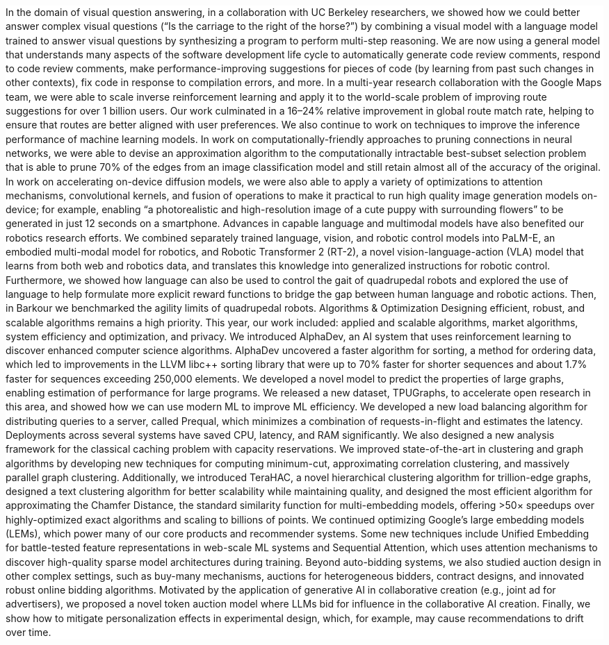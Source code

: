In the domain of visual question answering, in a collaboration with UC Berkeley researchers, we showed how we could better answer complex visual questions (“Is the carriage to the right of the horse?”) by combining a visual model with a language model trained to answer visual questions by synthesizing a program to perform multi-step reasoning.
We are now using a general model that understands many aspects of the software development life cycle to automatically generate code review comments, respond to code review comments, make performance-improving suggestions for pieces of code (by learning from past such changes in other contexts), fix code in response to compilation errors, and more.
In a multi-year research collaboration with the Google Maps team, we were able to scale inverse reinforcement learning and apply it to the world-scale problem of improving route suggestions for over 1 billion users. Our work culminated in a 16–24% relative improvement in global route match rate, helping to ensure that routes are better aligned with user preferences.
We also continue to work on techniques to improve the inference performance of machine learning models. In work on computationally-friendly approaches to pruning connections in neural networks, we were able to devise an approximation algorithm to the computationally intractable best-subset selection problem that is able to prune 70% of the edges from an image classification model and still retain almost all of the accuracy of the original.
In work on accelerating on-device diffusion models, we were also able to apply a variety of optimizations to attention mechanisms, convolutional kernels, and fusion of operations to make it practical to run high quality image generation models on-device; for example, enabling “a photorealistic and high-resolution image of a cute puppy with surrounding flowers” to be generated in just 12 seconds on a smartphone.
Advances in capable language and multimodal models have also benefited our robotics research efforts. We combined separately trained language, vision, and robotic control models into PaLM-E, an embodied multi-modal model for robotics, and Robotic Transformer 2 (RT-2), a novel vision-language-action (VLA) model that learns from both web and robotics data, and translates this knowledge into generalized instructions for robotic control.
Furthermore, we showed how language can also be used to control the gait of quadrupedal robots and explored the use of language to help formulate more explicit reward functions to bridge the gap between human language and robotic actions. Then, in Barkour we benchmarked the agility limits of quadrupedal robots.
Algorithms & Optimization
Designing efficient, robust, and scalable algorithms remains a high priority. This year, our work included: applied and scalable algorithms, market algorithms, system efficiency and optimization, and privacy.
We introduced AlphaDev, an AI system that uses reinforcement learning to discover enhanced computer science algorithms. AlphaDev uncovered a faster algorithm for sorting, a method for ordering data, which led to improvements in the LLVM libc++ sorting library that were up to 70% faster for shorter sequences and about 1.7% faster for sequences exceeding 250,000 elements.
We developed a novel model to predict the properties of large graphs, enabling estimation of performance for large programs. We released a new dataset, TPUGraphs, to accelerate open research in this area, and showed how we can use modern ML to improve ML efficiency.
We developed a new load balancing algorithm for distributing queries to a server, called Prequal, which minimizes a combination of requests-in-flight and estimates the latency. Deployments across several systems have saved CPU, latency, and RAM significantly. We also designed a new analysis framework for the classical caching problem with capacity reservations.
We improved state-of-the-art in clustering and graph algorithms by developing new techniques for computing minimum-cut, approximating correlation clustering, and massively parallel graph clustering. Additionally, we introduced TeraHAC, a novel hierarchical clustering algorithm for trillion-edge graphs, designed a text clustering algorithm for better scalability while maintaining quality, and designed the most efficient algorithm for approximating the Chamfer Distance, the standard similarity function for multi-embedding models, offering >50× speedups over highly-optimized exact algorithms and scaling to billions of points.
We continued optimizing Google’s large embedding models (LEMs), which power many of our core products and recommender systems. Some new techniques include Unified Embedding for battle-tested feature representations in web-scale ML systems and Sequential Attention, which uses attention mechanisms to discover high-quality sparse model architectures during training.
Beyond auto-bidding systems, we also studied auction design in other complex settings, such as buy-many mechanisms, auctions for heterogeneous bidders, contract designs, and innovated robust online bidding algorithms. Motivated by the application of generative AI in collaborative creation (e.g., joint ad for advertisers), we proposed a novel token auction model where LLMs bid for influence in the collaborative AI creation. Finally, we show how to mitigate personalization effects in experimental design, which, for example, may cause recommendations to drift over time.